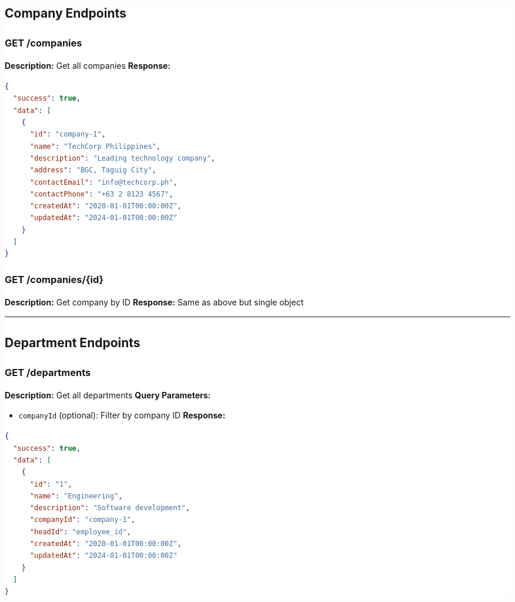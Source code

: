 
## Company Endpoints

### GET /companies
**Description:** Get all companies
**Response:**
```json
{
  "success": true,
  "data": [
    {
      "id": "company-1",
      "name": "TechCorp Philippines",
      "description": "Leading technology company",
      "address": "BGC, Taguig City",
      "contactEmail": "info@techcorp.ph",
      "contactPhone": "+63 2 8123 4567",
      "createdAt": "2020-01-01T00:00:00Z",
      "updatedAt": "2024-01-01T00:00:00Z"
    }
  ]
}
```

### GET /companies/{id}
**Description:** Get company by ID
**Response:** Same as above but single object

---

## Department Endpoints

### GET /departments
**Description:** Get all departments
**Query Parameters:**
- `companyId` (optional): Filter by company ID
**Response:**
```json
{
  "success": true,
  "data": [
    {
      "id": "1",
      "name": "Engineering",
      "description": "Software development",
      "companyId": "company-1",
      "headId": "employee_id",
      "createdAt": "2020-01-01T00:00:00Z",
      "updatedAt": "2024-01-01T00:00:00Z"
    }
  ]
}
```
